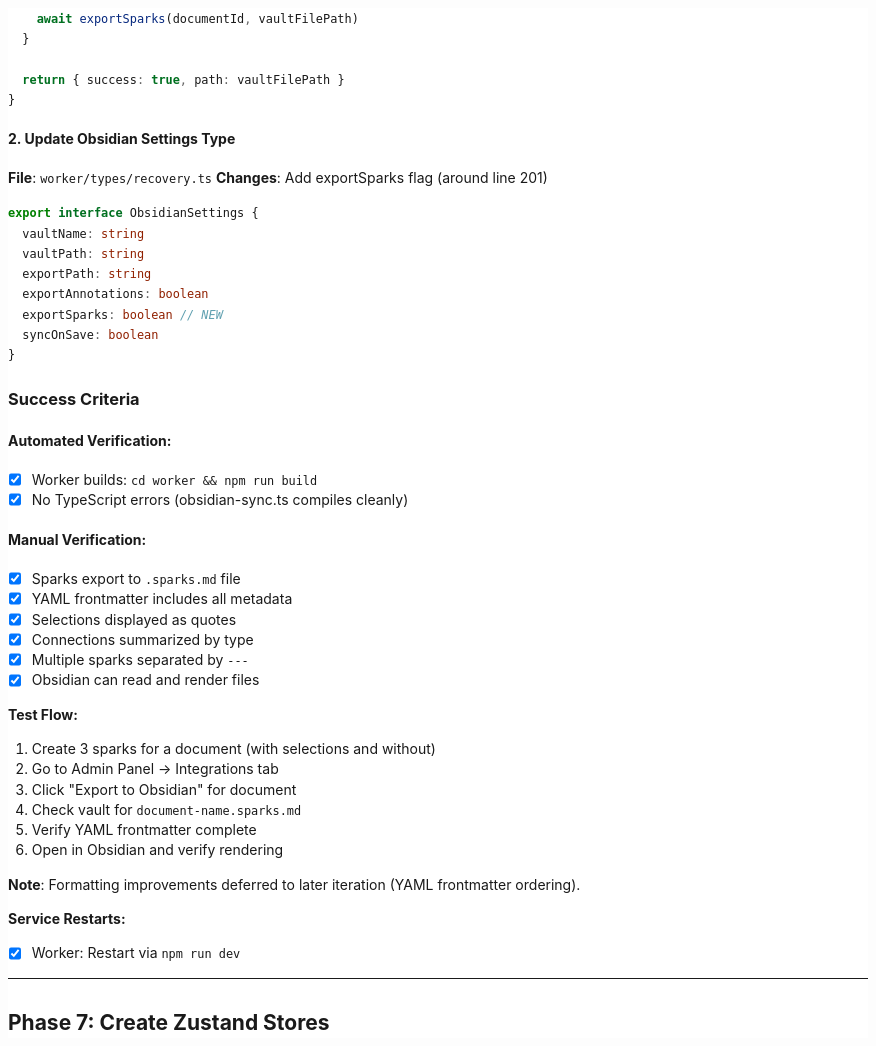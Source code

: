 ```typescript
    await exportSparks(documentId, vaultFilePath)
  }

  return { success: true, path: vaultFilePath }
}
```

#### 2. Update Obsidian Settings Type
**File**: `worker/types/recovery.ts`
**Changes**: Add exportSparks flag (around line 201)

```typescript
export interface ObsidianSettings {
  vaultName: string
  vaultPath: string
  exportPath: string
  exportAnnotations: boolean
  exportSparks: boolean // NEW
  syncOnSave: boolean
}
```

### Success Criteria

#### Automated Verification:
- [x] Worker builds: `cd worker && npm run build`
- [x] No TypeScript errors (obsidian-sync.ts compiles cleanly)

#### Manual Verification:
- [x] Sparks export to `.sparks.md` file
- [x] YAML frontmatter includes all metadata
- [x] Selections displayed as quotes
- [x] Connections summarized by type
- [x] Multiple sparks separated by `---`
- [x] Obsidian can read and render files

**Test Flow:**
1. Create 3 sparks for a document (with selections and without)
2. Go to Admin Panel → Integrations tab
3. Click "Export to Obsidian" for document
4. Check vault for `document-name.sparks.md`
5. Verify YAML frontmatter complete
6. Open in Obsidian and verify rendering

**Note**: Formatting improvements deferred to later iteration (YAML frontmatter ordering).

**Service Restarts:**
- [x] Worker: Restart via `npm run dev`

---

## Phase 7: Create Zustand Stores
